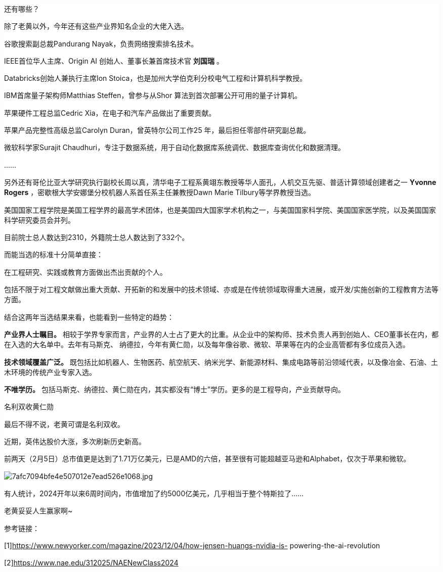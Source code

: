 还有哪些？

除了老黄以外，今年还有这些产业界知名企业的大佬入选。

谷歌搜索副总裁Pandurang Nayak，负责网络搜索排名技术。

IEEE首位华人主席、Origin AI 创始人、董事长兼首席技术官 **刘国瑞** 。

Databricks创始人兼执行主席Ion Stoica，也是加州大学伯克利分校电气工程和计算机科学教授。

IBM首席量子架构师Matthias Steffen，曾参与从Shor 算法到首次部署公开可用的量子计算机。

苹果硬件工程总监Cedric Xia，在电子和汽车产品做出了重要贡献。

苹果产品完整性高级总监Carolyn Duran，曾英特尔公司工作25 年，最后担任零部件研究副总裁。

微软科学家Surajit Chaudhuri，专注于数据系统，用于自动化数据库系统调优、数据库查询优化和数据清理。

……

另外还有哥伦比亚大学研究执行副校长周以真，清华电子工程系黄翊东教授等华人面孔，人机交互先驱、普适计算领域创建者之一 **Yvonne Rogers**
，密歇根大学安娜堡分校机器人系首任系主任兼教授Dawn Marie Tilbury等学界教授当选。

美国国家工程学院是美国工程学界的最高学术团体，也是美国四大国家学术机构之一，与美国国家科学院、美国国家医学院，以及美国国家科学研究委员会并列。

目前院士总人数达到2310，外籍院士总人数达到了332个。

而能当选的标准十分简单直接：

在工程研究、实践或教育方面做出杰出贡献的个人。

包括不限于对工程文献做出重大贡献、开拓新的和发展中的技术领域、亦或是在传统领域取得重大进展，或开发/实施创新的工程教育方法等方面。

结合这两年当选结果来看，也能看到一些特定的趋势：

**产业界人士瞩目。**
相较于学界专家而言，产业界的人士占了更大的比重。从企业中的架构师、技术负责人再到创始人、CEO董事长在内，都在入选的大名单中。去年有马斯克、
纳德拉，今年有黄仁勋，以及每年像谷歌、微软、苹果等在内的企业高管都有多位成员入选。

**技术领域覆盖广泛。**
既包括比如机器人、生物医药、航空航天、纳米光学、新能源材料、集成电路等前沿领域代表，以及像冶金、石油、土木环境的传统产业专家入选。

**不唯学历。** 包括马斯克、纳德拉、黄仁勋在内，其实都没有“博士”学历。更多的是工程导向，产业贡献导向。

名利双收黄仁勋

最后不得不说，老黄可谓是名利双收。

近期，英伟达股价大涨，多次刷新历史新高。

前两天（2月5日）总市值更是达到了1.71万亿美元，已是AMD的六倍，甚至很有可能超越亚马逊和Alphabet，仅次于苹果和微软。

![7afc7094bfe4e507012e7ead526e1068.jpg](https://raw.githubusercontent.com/qqhsx/qqnews_image/main/2024/02/07/硕士学历的黄仁勋，现在是院士了/7afc7094bfe4e507012e7ead526e1068.jpg)

有人统计，2024开年以来6周时间内，市值增加了约5000亿美元，几乎相当于整个特斯拉了……

老黄妥妥人生赢家啊~

参考链接：

[1]https://www.newyorker.com/magazine/2023/12/04/how-jensen-huangs-nvidia-is-
powering-the-ai-revolution

[2]https://www.nae.edu/312025/NAENewClass2024

